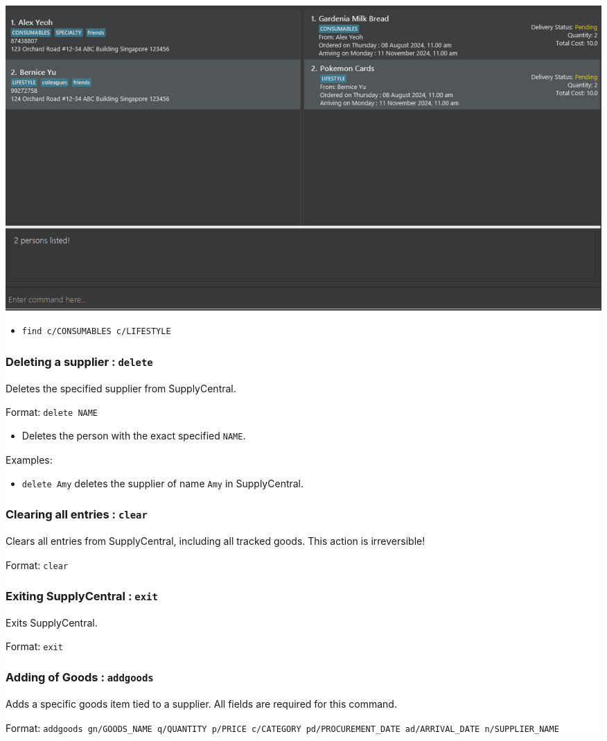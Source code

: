   ![result for 'find alex c/LIFESTYLE'](images/findAlexLifeStyleResult.png)
* `find c/CONSUMABLES c/LIFESTYLE`

### Deleting a supplier : `delete`

Deletes the specified supplier from SupplyCentral.

Format: `delete NAME`

* Deletes the person with the exact specified `NAME`.

Examples:
* `delete Amy` deletes the supplier of name `Amy` in SupplyCentral.

### Clearing all entries : `clear`

Clears all entries from SupplyCentral, including all tracked goods. This action is irreversible!

Format: `clear`

### Exiting SupplyCentral : `exit`

Exits SupplyCentral.

Format: `exit`

### Adding of Goods : `addgoods`

Adds a specific goods item tied to a supplier. All fields are required for this command.


Format: `addgoods gn/GOODS_NAME q/QUANTITY p/PRICE c/CATEGORY pd/PROCUREMENT_DATE ad/ARRIVAL_DATE n/SUPPLIER_NAME`
